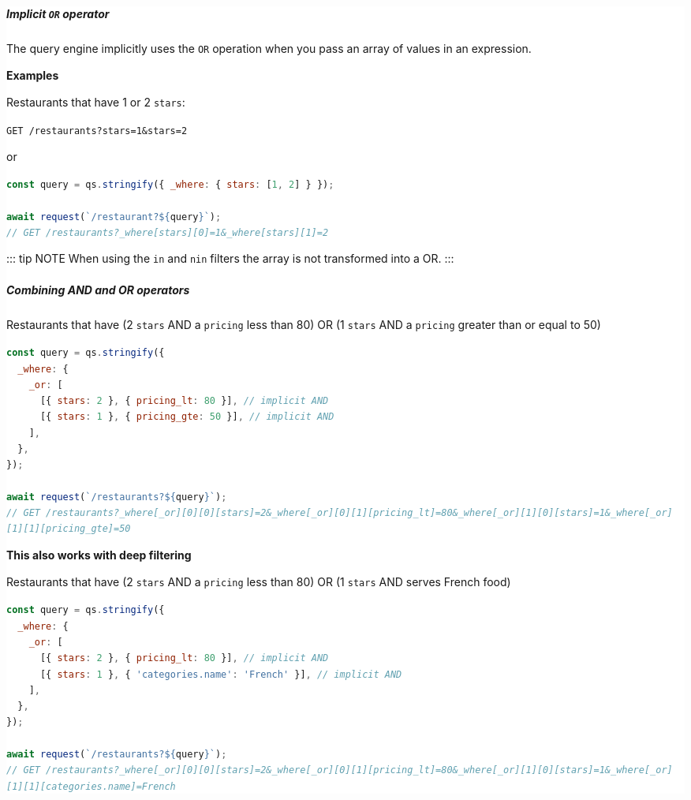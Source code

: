 ##### Implicit `OR` operator

The query engine implicitly uses the `OR` operation when you pass an array of values in an expression.

**Examples**

Restaurants that have 1 or 2 `stars`:

`GET /restaurants?stars=1&stars=2`

or

```js
const query = qs.stringify({ _where: { stars: [1, 2] } });

await request(`/restaurant?${query}`);
// GET /restaurants?_where[stars][0]=1&_where[stars][1]=2
```

::: tip NOTE
When using the `in` and `nin` filters the array is not transformed into a OR.
:::

##### Combining AND and OR operators

Restaurants that have (2 `stars` AND a `pricing` less than 80) OR (1 `stars` AND a `pricing` greater than or equal to 50)

```js
const query = qs.stringify({
  _where: {
    _or: [
      [{ stars: 2 }, { pricing_lt: 80 }], // implicit AND
      [{ stars: 1 }, { pricing_gte: 50 }], // implicit AND
    ],
  },
});

await request(`/restaurants?${query}`);
// GET /restaurants?_where[_or][0][0][stars]=2&_where[_or][0][1][pricing_lt]=80&_where[_or][1][0][stars]=1&_where[_or][1][1][pricing_gte]=50
```

**This also works with deep filtering**

Restaurants that have (2 `stars` AND a `pricing` less than 80) OR (1 `stars` AND serves French food)

```js
const query = qs.stringify({
  _where: {
    _or: [
      [{ stars: 2 }, { pricing_lt: 80 }], // implicit AND
      [{ stars: 1 }, { 'categories.name': 'French' }], // implicit AND
    ],
  },
});

await request(`/restaurants?${query}`);
// GET /restaurants?_where[_or][0][0][stars]=2&_where[_or][0][1][pricing_lt]=80&_where[_or][1][0][stars]=1&_where[_or][1][1][categories.name]=French
```
